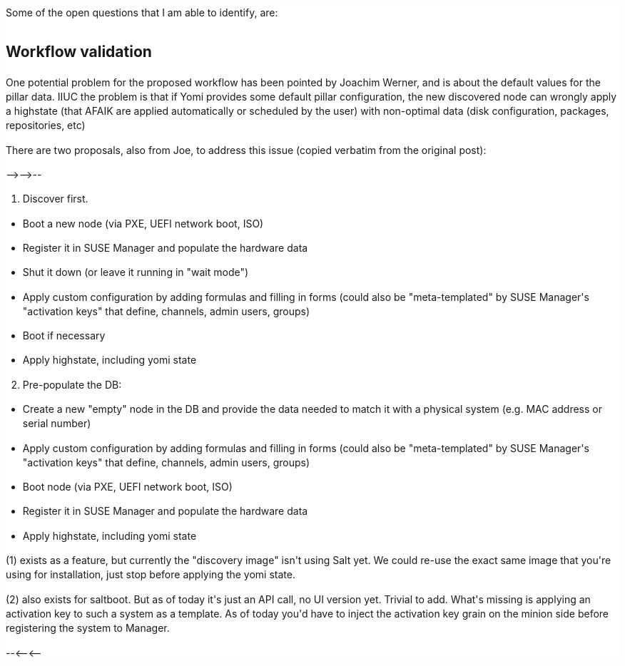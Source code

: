 Some of the open questions that I am able to identify, are:

## Workflow validation

One potential problem for the proposed workflow has been pointed by
Joachim Werner, and is about the default values for the pillar
data. IIUC the problem is that if Yomi provides some default pillar
configuration, the new discovered node can wrongly apply a highstate
(that AFAIK are applied automatically or scheduled by the user) with
non-optimal data (disk configuration, packages, repositories, etc)

There are two proposals, also from Joe, to address this issue (copied
verbatim from the original post):

-->-->--

1) Discover first.

- Boot a new node (via PXE, UEFI network boot, ISO)

- Register it in SUSE Manager and populate the hardware data

- Shut it down (or leave it running in "wait mode")

- Apply custom configuration by adding formulas and filling in forms
  (could also be "meta-templated" by SUSE Manager's "activation keys"
  that define, channels, admin users, groups)

- Boot if necessary

- Apply highstate, including yomi state

2) Pre-populate the DB:

- Create a new "empty" node in the DB and provide the data needed to
  match it with a physical system (e.g. MAC address or serial number)

- Apply custom configuration by adding formulas and filling in forms
  (could also be "meta-templated" by SUSE Manager's "activation keys"
  that define, channels, admin users, groups)

- Boot node (via PXE, UEFI network boot, ISO)

- Register it in SUSE Manager and populate the hardware data

- Apply highstate, including yomi state

(1) exists as a feature, but currently the "discovery image" isn't
using Salt yet. We could re-use the exact same image that you're using
for installation, just stop before applying the yomi state.

(2) also exists for saltboot. But as of today it's just an API call,
no UI version yet. Trivial to add. What's missing is applying an
activation key to such a system as a template. As of today you'd have
to inject the activation key grain on the minion side before
registering the system to Manager.

--<--<--
